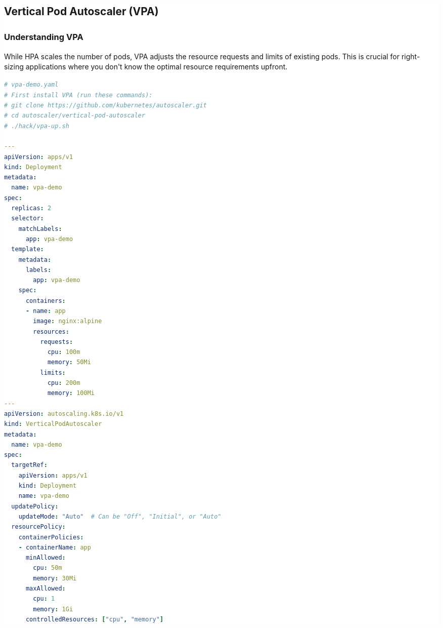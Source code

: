 ## Vertical Pod Autoscaler (VPA)

### Understanding VPA

While HPA scales the number of pods, VPA adjusts the resource requests and limits of existing pods. This is crucial for right-sizing applications where you don't know the optimal resource requirements upfront.

```yaml
# vpa-demo.yaml
# First install VPA (run these commands):
# git clone https://github.com/kubernetes/autoscaler.git
# cd autoscaler/vertical-pod-autoscaler
# ./hack/vpa-up.sh

---
apiVersion: apps/v1
kind: Deployment
metadata:
  name: vpa-demo
spec:
  replicas: 2
  selector:
    matchLabels:
      app: vpa-demo
  template:
    metadata:
      labels:
        app: vpa-demo
    spec:
      containers:
      - name: app
        image: nginx:alpine
        resources:
          requests:
            cpu: 100m
            memory: 50Mi
          limits:
            cpu: 200m
            memory: 100Mi
---
apiVersion: autoscaling.k8s.io/v1
kind: VerticalPodAutoscaler
metadata:
  name: vpa-demo
spec:
  targetRef:
    apiVersion: apps/v1
    kind: Deployment
    name: vpa-demo
  updatePolicy:
    updateMode: "Auto"  # Can be "Off", "Initial", or "Auto"
  resourcePolicy:
    containerPolicies:
    - containerName: app
      minAllowed:
        cpu: 50m
        memory: 30Mi
      maxAllowed:
        cpu: 1
        memory: 1Gi
      controlledResources: ["cpu", "memory"]
```

